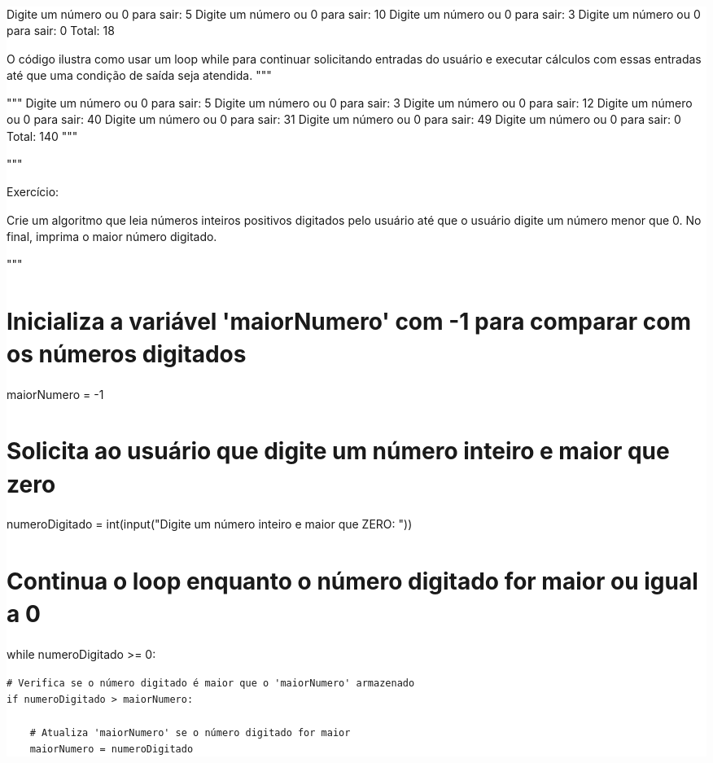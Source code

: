 Digite um número ou 0 para sair: 5
Digite um número ou 0 para sair: 10
Digite um número ou 0 para sair: 3
Digite um número ou 0 para sair: 0
Total:  18

O código ilustra como usar um loop while para continuar solicitando entradas do 
usuário e executar cálculos com essas entradas até que uma condição de saída seja atendida.
"""

"""
Digite um número ou 0 para sair: 5
Digite um número ou 0 para sair: 3
Digite um número ou 0 para sair: 12
Digite um número ou 0 para sair: 40
Digite um número ou 0 para sair: 31
Digite um número ou 0 para sair: 49
Digite um número ou 0 para sair: 0
Total:  140
"""

"""

Exercício:

Crie um algoritmo que leia números inteiros positivos digitados pelo usuário
até que o usuário digite um número menor que 0. No final, imprima o maior número digitado.

"""

# Inicializa a variável 'maiorNumero' com -1 para comparar com os números digitados
maiorNumero = -1

# Solicita ao usuário que digite um número inteiro e maior que zero
numeroDigitado = int(input("Digite um número inteiro e maior que ZERO: "))

# Continua o loop enquanto o número digitado for maior ou igual a 0
while numeroDigitado >= 0:

    # Verifica se o número digitado é maior que o 'maiorNumero' armazenado
    if numeroDigitado > maiorNumero:
        
        # Atualiza 'maiorNumero' se o número digitado for maior
        maiorNumero = numeroDigitado
